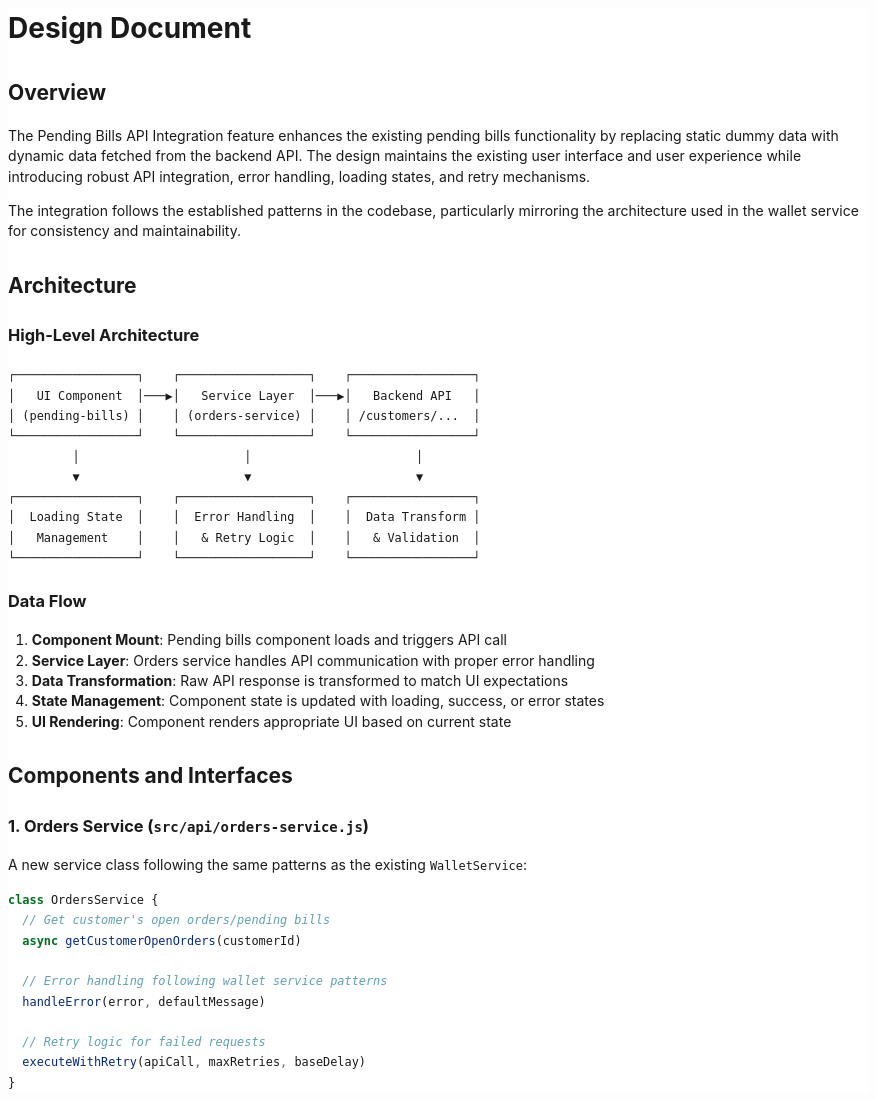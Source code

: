 # Design Document

## Overview

The Pending Bills API Integration feature enhances the existing pending bills functionality by replacing static dummy data with dynamic data fetched from the backend API. The design maintains the existing user interface and user experience while introducing robust API integration, error handling, loading states, and retry mechanisms.

The integration follows the established patterns in the codebase, particularly mirroring the architecture used in the wallet service for consistency and maintainability.

## Architecture

### High-Level Architecture

```
┌─────────────────┐    ┌──────────────────┐    ┌─────────────────┐
│   UI Component  │───▶│   Service Layer  │───▶│   Backend API   │
│ (pending-bills) │    │ (orders-service) │    │ /customers/...  │
└─────────────────┘    └──────────────────┘    └─────────────────┘
         │                       │                       │
         ▼                       ▼                       ▼
┌─────────────────┐    ┌──────────────────┐    ┌─────────────────┐
│  Loading State  │    │  Error Handling  │    │  Data Transform │
│   Management    │    │   & Retry Logic  │    │   & Validation  │
└─────────────────┘    └──────────────────┘    └─────────────────┘
```

### Data Flow

1. **Component Mount**: Pending bills component loads and triggers API call
2. **Service Layer**: Orders service handles API communication with proper error handling
3. **Data Transformation**: Raw API response is transformed to match UI expectations
4. **State Management**: Component state is updated with loading, success, or error states
5. **UI Rendering**: Component renders appropriate UI based on current state

## Components and Interfaces

### 1. Orders Service (`src/api/orders-service.js`)

A new service class following the same patterns as the existing `WalletService`:

```javascript
class OrdersService {
  // Get customer's open orders/pending bills
  async getCustomerOpenOrders(customerId)
  
  // Error handling following wallet service patterns
  handleError(error, defaultMessage)
  
  // Retry logic for failed requests
  executeWithRetry(apiCall, maxRetries, baseDelay)
}
```
